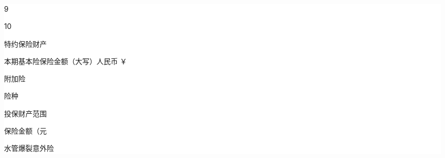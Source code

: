 
 


9


 


 


 


10


 


 


 


特约保险财产


 


 


 


 


 


 


 


 


 


 


 


 


本期基本险保险金额（大写）人民币 ￥


附加险


险种


投保财产范围


保险金额（元


 


水管爆裂意外险
